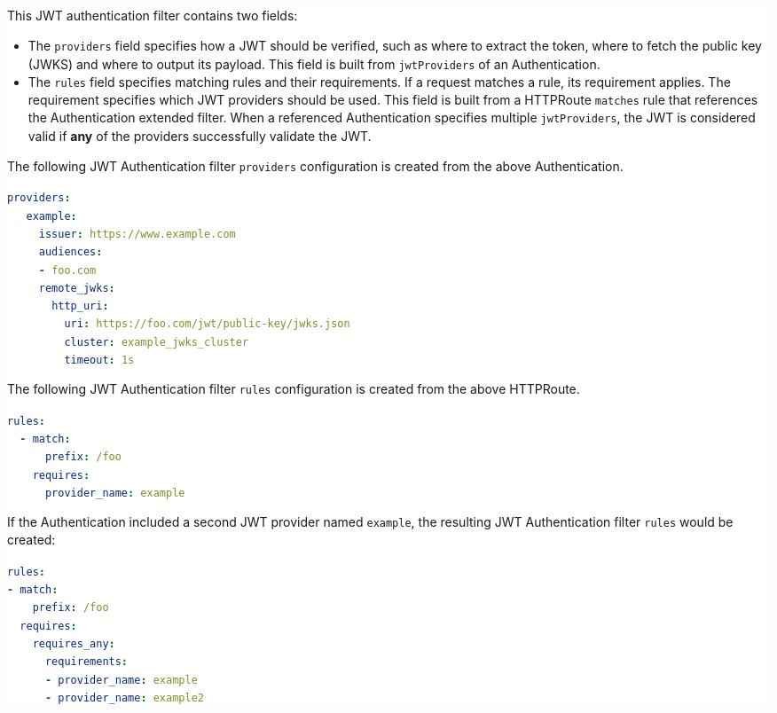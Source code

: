 This JWT authentication filter contains two fields:
* The `providers` field specifies how a JWT should be verified, such as where to extract the token, where to fetch the
  public key (JWKS) and where to output its payload. This field is built from `jwtProviders` of an Authentication.
* The `rules` field specifies matching rules and their requirements. If a request matches a rule, its requirement
  applies. The requirement specifies which JWT providers should be used. This field is built from a HTTPRoute
  `matches` rule that references the Authentication extended filter. When a referenced Authentication specifies
  multiple `jwtProviders`, the JWT is considered valid if __any__ of the providers successfully validate the JWT.

The following JWT Authentication filter `providers` configuration is created from the above Authentication.

```yaml
providers:
   example:
     issuer: https://www.example.com
     audiences:
     - foo.com
     remote_jwks:
       http_uri:
         uri: https://foo.com/jwt/public-key/jwks.json
         cluster: example_jwks_cluster
         timeout: 1s
```

The following JWT Authentication filter `rules` configuration is created from the above HTTPRoute.

```yaml
rules:
  - match:
      prefix: /foo
    requires:
      provider_name: example
```

If the Authentication included a second JWT provider named `example`, the resulting JWT Authentication filter `rules`
would be created:

```yaml
rules:
- match:
    prefix: /foo
  requires:
    requires_any:
      requirements:
      - provider_name: example
      - provider_name: example2
```
